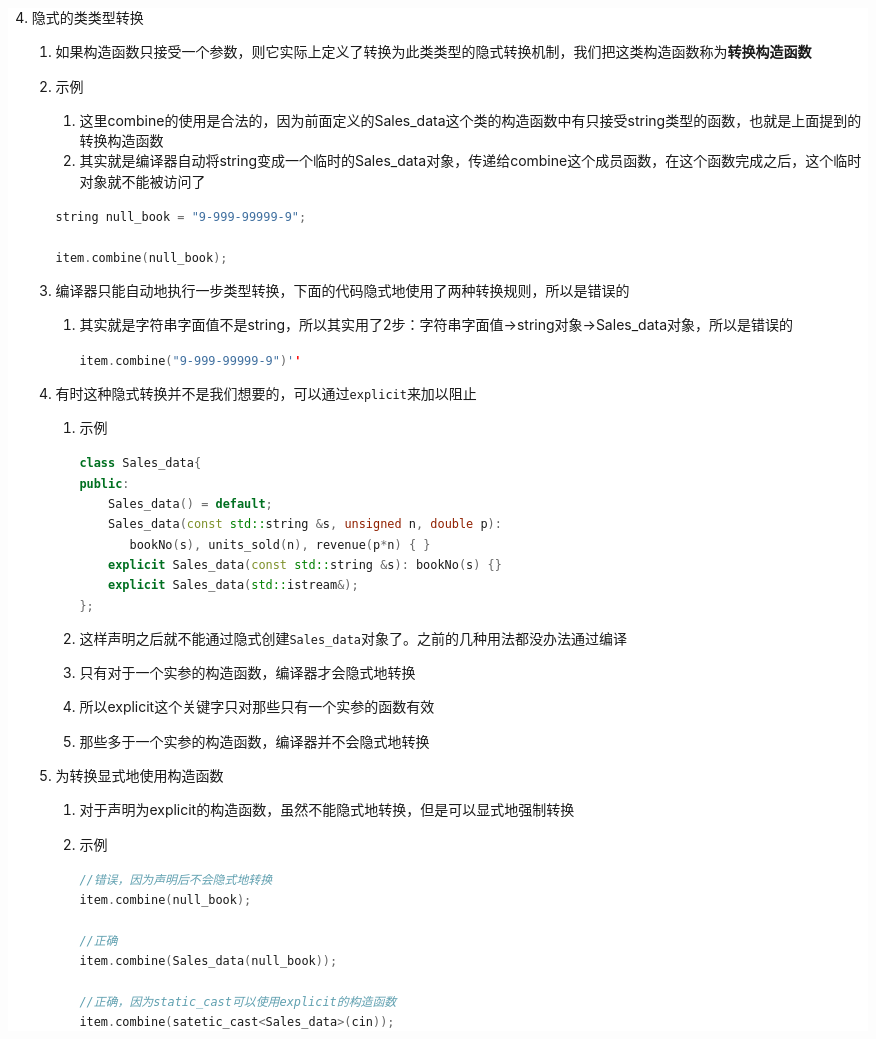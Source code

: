 4. 隐式的类类型转换

   1. 如果构造函数只接受一个参数，则它实际上定义了转换为此类类型的隐式转换机制，我们把这类构造函数称为**转换构造函数**

   2. 示例

      1. 这里combine的使用是合法的，因为前面定义的Sales_data这个类的构造函数中有只接受string类型的函数，也就是上面提到的转换构造函数
      2. 其实就是编译器自动将string变成一个临时的Sales_data对象，传递给combine这个成员函数，在这个函数完成之后，这个临时对象就不能被访问了

      ```c++
      string null_book = "9-999-99999-9";
      
      item.combine(null_book);
      ```

   3. 编译器只能自动地执行一步类型转换，下面的代码隐式地使用了两种转换规则，所以是错误的

      1. 其实就是字符串字面值不是string，所以其实用了2步：字符串字面值->string对象->Sales_data对象，所以是错误的

         ```c++
         item.combine("9-999-99999-9")''
         ```

   4. 有时这种隐式转换并不是我们想要的，可以通过`explicit`来加以阻止

      1. 示例

         ```c++
         class Sales_data{
         public:
             Sales_data() = default;
             Sales_data(const std::string &s, unsigned n, double p):
             	bookNo(s), units_sold(n), revenue(p*n) { }
             explicit Sales_data(const std::string &s): bookNo(s) {}
             explicit Sales_data(std::istream&);
         };
         ```

      2. 这样声明之后就不能通过隐式创建`Sales_data`对象了。之前的几种用法都没办法通过编译

      3. 只有对于一个实参的构造函数，编译器才会隐式地转换

      4. 所以explicit这个关键字只对那些只有一个实参的函数有效

      5. 那些多于一个实参的构造函数，编译器并不会隐式地转换

   5. 为转换显式地使用构造函数

      1. 对于声明为explicit的构造函数，虽然不能隐式地转换，但是可以显式地强制转换

      2. 示例

         ```c++
         //错误，因为声明后不会隐式地转换
         item.combine(null_book);
         
         //正确
         item.combine(Sales_data(null_book));
         
         //正确，因为static_cast可以使用explicit的构造函数
         item.combine(satetic_cast<Sales_data>(cin));
         ```
